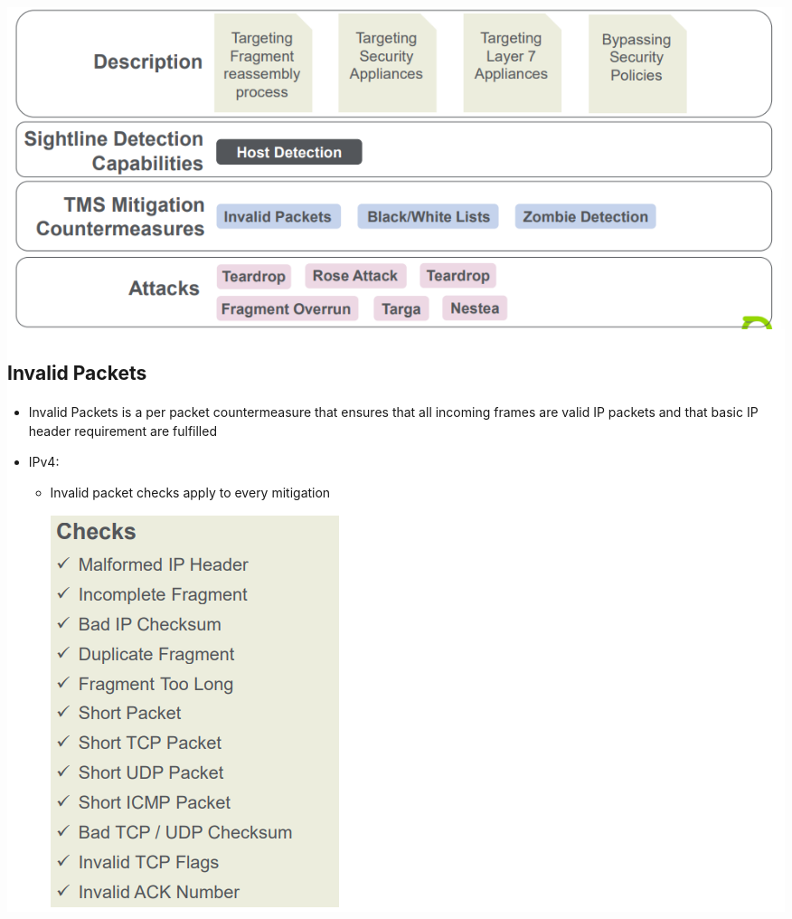   ![](IMG/2023-06-07-14-01-26.png)


## Invalid Packets

- Invalid Packets is a per packet countermeasure that ensures that all incoming frames are valid IP packets and that basic IP header requirement are fulfilled

- IPv4:
  - Invalid packet checks apply to every mitigation

      ![](IMG/2023-06-07-14-11-46.png)

